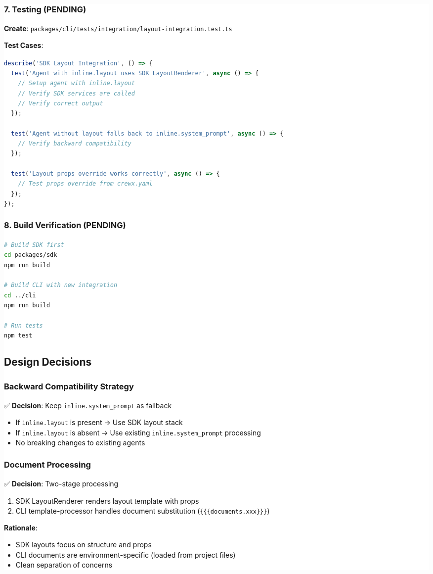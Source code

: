 ### 7. Testing (PENDING)
**Create**: `packages/cli/tests/integration/layout-integration.test.ts`

**Test Cases**:
```typescript
describe('SDK Layout Integration', () => {
  test('Agent with inline.layout uses SDK LayoutRenderer', async () => {
    // Setup agent with inline.layout
    // Verify SDK services are called
    // Verify correct output
  });
  
  test('Agent without layout falls back to inline.system_prompt', async () => {
    // Verify backward compatibility
  });
  
  test('Layout props override works correctly', async () => {
    // Test props override from crewx.yaml
  });
});
```

### 8. Build Verification (PENDING)
```bash
# Build SDK first
cd packages/sdk
npm run build

# Build CLI with new integration
cd ../cli
npm run build

# Run tests
npm test
```

## Design Decisions

### Backward Compatibility Strategy
✅ **Decision**: Keep `inline.system_prompt` as fallback
- If `inline.layout` is present → Use SDK layout stack
- If `inline.layout` is absent → Use existing `inline.system_prompt` processing
- No breaking changes to existing agents

### Document Processing
✅ **Decision**: Two-stage processing
1. SDK LayoutRenderer renders layout template with props
2. CLI template-processor handles document substitution (`{{{documents.xxx}}}`)

**Rationale**: 
- SDK layouts focus on structure and props
- CLI documents are environment-specific (loaded from project files)
- Clean separation of concerns
